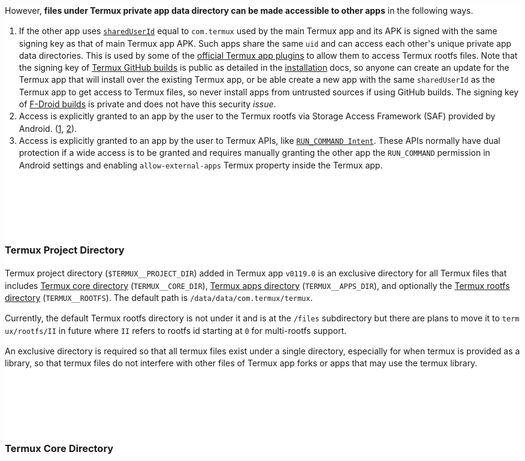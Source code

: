 However, **files under Termux private app data directory can be made accessible to other apps** in the following ways.

1. If the other app uses [`sharedUserId`](https://developer.android.com/guide/topics/manifest/manifest-element#uid) equal to `com.termux` used by the main Termux app and its APK is signed with the same signing key as that of main Termux app APK. Such apps share the same `uid` and can access each other's unique private app data directories. This is used by some of the [official Termux app plugins](https://github.com/termux/termux-app#termux-app-and-plugins) to allow them to access Termux rootfs files. Note that the signing key of [Termux GitHub builds](https://github.com/termux/termux-app#github) is public as detailed in the [installation](https://github.com/termux/termux-app#installation) docs, so anyone can create an update for the Termux app that will install over the existing Termux app, or be able create a new app with the same `sharedUserId` as the Termux app to get access to Termux files, so never install apps from untrusted sources if using GitHub builds. The signing key of [F-Droid builds](https://github.com/termux/termux-app#f-droid) is private and does not have this security *issue*.
2. Access is explicitly granted to an app by the user to the Termux rootfs via Storage Access Framework (SAF) provided by Android. ([1](https://developer.android.com/guide/topics/providers/document-provider), [2](https://wiki.termux.com/wiki/Internal_and_external_storage)).
3. Access is explicitly granted to an app by the user to Termux APIs, like [`RUN_COMMAND Intent`](https://github.com/termux/termux-app/wiki/RUN_COMMAND-Intent). These APIs normally have dual protection if a wide access is to be granted and requires manually granting the other app the `RUN_COMMAND` permission in Android settings and enabling `allow-external-apps` Termux property inside the Termux app.

## &nbsp;

&nbsp;



### Termux Project Directory

Termux project directory (`$TERMUX__PROJECT_DIR`) added in Termux app `v0119.0` is an exclusive directory for all Termux files that includes [Termux core directory](#termux-core-directory) (`TERMUX__CORE_DIR`), [Termux apps directory](#termux-apps-directory) (`TERMUX__APPS_DIR`), and optionally the [Termux rootfs directory](#termux-rootfs-directory) (`TERMUX__ROOTFS`). The default path is `/data/data/com.termux/termux`.

Currently, the default Termux rootfs directory is not under it and is at the `/files` subdirectory but there are plans to move it to `termux/rootfs/II` in future where `II` refers to rootfs id starting at `0` for multi-rootfs support.

An exclusive directory is required so that all termux files exist under a single directory, especially for when termux is provided as a library, so that termux files do not interfere with other files of Termux app forks or apps that may use the termux library.

## &nbsp;

&nbsp;



### Termux Core Directory
